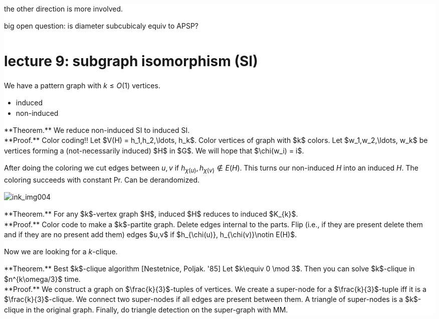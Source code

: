 the other direction is more involved. 
</div>


big open question: is diameter subcubicaly equiv to APSP?

# lecture 9: subgraph isomorphism (SI)

We have a pattern graph with $k\le O(1)$ vertices. 

- induced
- non-induced 

<div class="thm envbox">**Theorem.**
We reduce non-induced SI to induced SI.
</div>
<div class="pf envbox">**Proof.**
Color coding!!
Let $V(H) = h_1,h_2,\ldots, h_k$.
Color vertices of graph with $k$ colors. 
Let $w_1,w_2,\ldots, w_k$ be vertices forming a (not-necessarily
induced) $H$ in $G$.
We will hope that $\chi(w_i) = i$.

After doing the coloring we cut edges between $u,v$ if
$h_{\chi(u)}, h_{\chi(v)}\notin E(H)$.
This turns our non-induced $H$ into an induced $H$. 
The coloring succeeds with constant Pr.
Can be derandomized.

![ink_img004](src/images/ink_img004.png)

</div>

<div class="thm envbox">**Theorem.**
For any $k$-vertex graph $H$,
induced $H$ reduces to induced $K_{k}$.
</div>
<div class="pf envbox">**Proof.**
Color code to make a $k$-partite graph. 
Delete edges internal to the parts.
Flip (i.e., if they are present delete them and if they are no
present add them) edges $u,v$ if $h_{\chi(u)}, h_{\chi(v)}\notin E(H)$.

Now we are looking for a $k$-clique.

</div>

<div class="thm envbox">**Theorem.**
Best $k$-clique algorithm [Nestetnice, Poljak. '85]
Let $k\equiv 0 \mod 3$. Then you can solve $k$-clique in
$n^{k\omega/3}$ time.
</div>
<div class="pf envbox">**Proof.**
We construct a graph on $\frac{k}{3}$-tuples of vertices.
We create a super-node for a $\frac{k}{3}$-tuple iff it is a $\frac{k}{3}$-clique. 
We connect two super-nodes if all edges are present between them.
A triangle of super-nodes is a $k$-clique in the original graph.
Finally, do triangle detection on the super-graph with MM.
</div>
